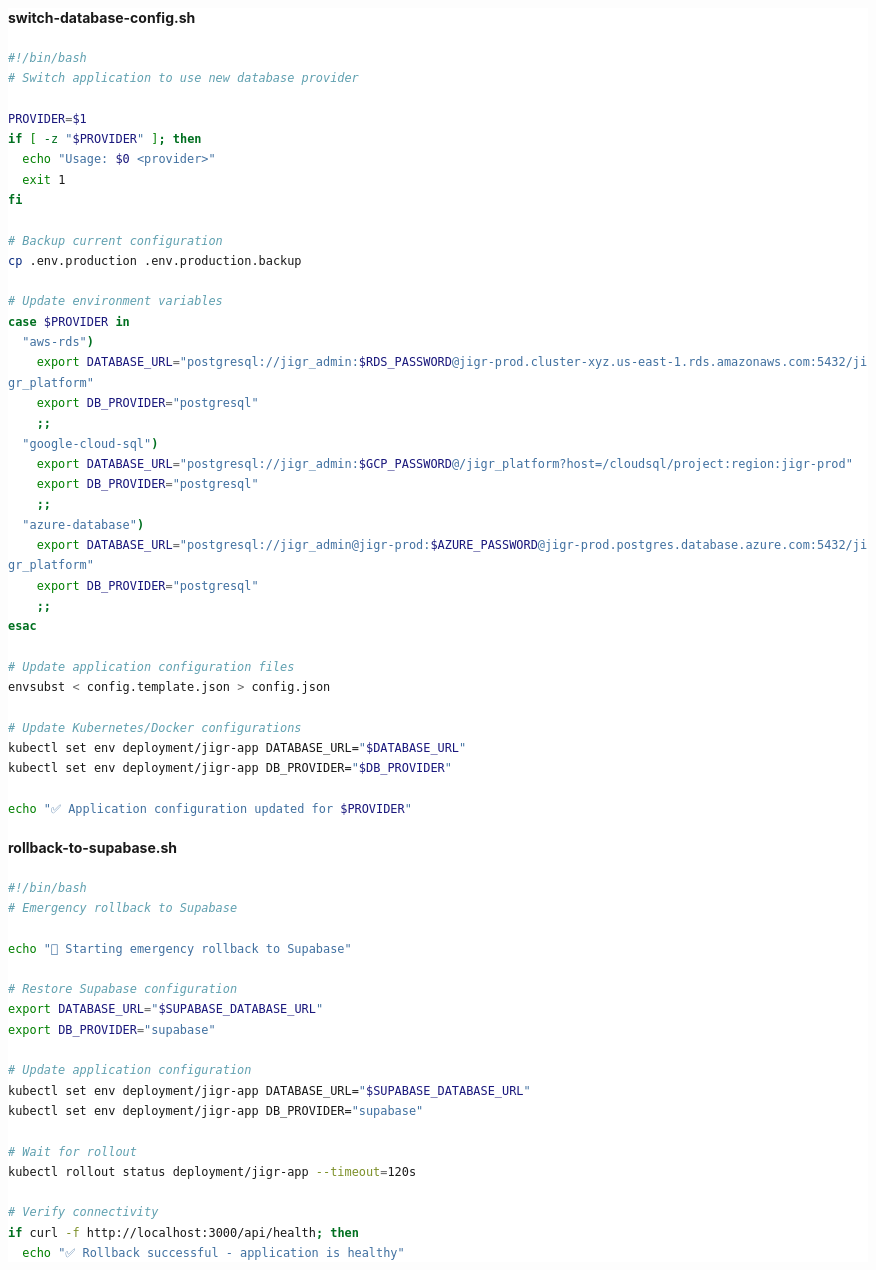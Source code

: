 #### switch-database-config.sh
```bash
#!/bin/bash
# Switch application to use new database provider

PROVIDER=$1
if [ -z "$PROVIDER" ]; then
  echo "Usage: $0 <provider>"
  exit 1
fi

# Backup current configuration
cp .env.production .env.production.backup

# Update environment variables
case $PROVIDER in
  "aws-rds")
    export DATABASE_URL="postgresql://jigr_admin:$RDS_PASSWORD@jigr-prod.cluster-xyz.us-east-1.rds.amazonaws.com:5432/jigr_platform"
    export DB_PROVIDER="postgresql"
    ;;
  "google-cloud-sql")
    export DATABASE_URL="postgresql://jigr_admin:$GCP_PASSWORD@/jigr_platform?host=/cloudsql/project:region:jigr-prod"
    export DB_PROVIDER="postgresql"
    ;;
  "azure-database")
    export DATABASE_URL="postgresql://jigr_admin@jigr-prod:$AZURE_PASSWORD@jigr-prod.postgres.database.azure.com:5432/jigr_platform"
    export DB_PROVIDER="postgresql"
    ;;
esac

# Update application configuration files
envsubst < config.template.json > config.json

# Update Kubernetes/Docker configurations
kubectl set env deployment/jigr-app DATABASE_URL="$DATABASE_URL"
kubectl set env deployment/jigr-app DB_PROVIDER="$DB_PROVIDER"

echo "✅ Application configuration updated for $PROVIDER"
```

#### rollback-to-supabase.sh
```bash
#!/bin/bash
# Emergency rollback to Supabase

echo "🚨 Starting emergency rollback to Supabase"

# Restore Supabase configuration
export DATABASE_URL="$SUPABASE_DATABASE_URL"
export DB_PROVIDER="supabase"

# Update application configuration
kubectl set env deployment/jigr-app DATABASE_URL="$SUPABASE_DATABASE_URL"
kubectl set env deployment/jigr-app DB_PROVIDER="supabase"

# Wait for rollout
kubectl rollout status deployment/jigr-app --timeout=120s

# Verify connectivity
if curl -f http://localhost:3000/api/health; then
  echo "✅ Rollback successful - application is healthy"
```